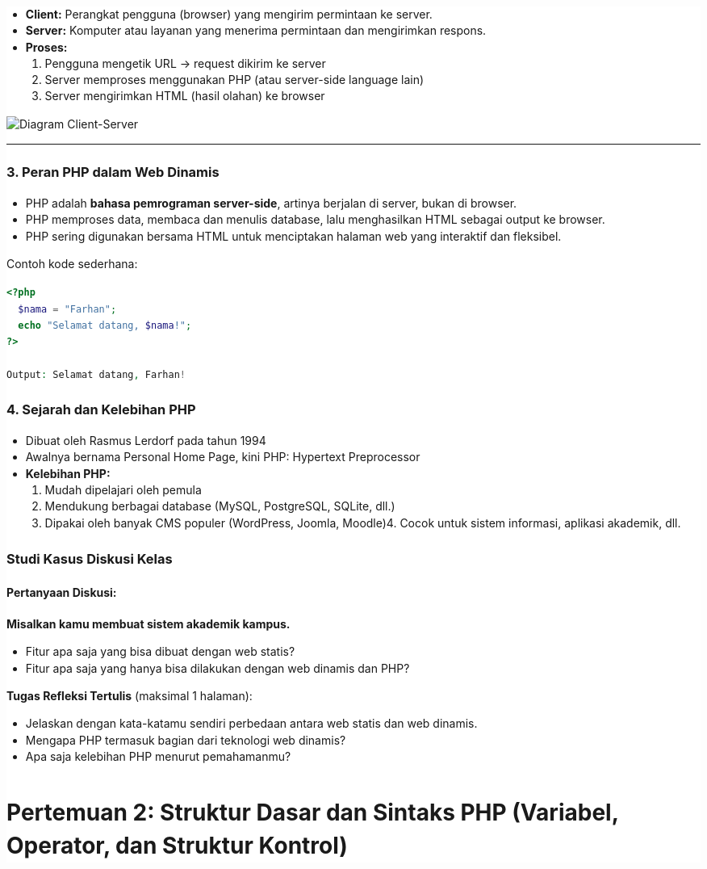- **Client:** Perangkat pengguna (browser) yang mengirim permintaan ke server.
- **Server:** Komputer atau layanan yang menerima permintaan dan mengirimkan respons.
- **Proses:**
  1. Pengguna mengetik URL → request dikirim ke server
  2. Server memproses menggunakan PHP (atau server-side language lain)
  3. Server mengirimkan HTML (hasil olahan) ke browser

![Diagram Client-Server](https://www.researchgate.net/profile/Mahamod-Ismail/publication/266489198/figure/fig1/AS:295616010833923@1447491757209/Client-Server-Architecture-3_Q320.jpg)

---

### 3. Peran PHP dalam Web Dinamis

- PHP adalah **bahasa pemrograman server-side**, artinya berjalan di server, bukan di browser.
- PHP memproses data, membaca dan menulis database, lalu menghasilkan HTML sebagai output ke browser.
- PHP sering digunakan bersama HTML untuk menciptakan halaman web yang interaktif dan fleksibel.

Contoh kode sederhana:
```php
<?php
  $nama = "Farhan";
  echo "Selamat datang, $nama!";
?>

Output: Selamat datang, Farhan!
```

### 4. Sejarah dan Kelebihan PHP
- Dibuat oleh Rasmus Lerdorf pada tahun 1994
- Awalnya bernama Personal Home Page, kini PHP: Hypertext Preprocessor
- **Kelebihan PHP:**
    1. Mudah dipelajari oleh pemula
    2. Mendukung berbagai database (MySQL, PostgreSQL, SQLite, dll.)
    3. Dipakai oleh banyak CMS populer (WordPress, Joomla, Moodle)4. Cocok untuk sistem informasi, aplikasi akademik, dll.

### Studi Kasus Diskusi Kelas
#### Pertanyaan Diskusi:

**Misalkan kamu membuat sistem akademik kampus.**
- Fitur apa saja yang bisa dibuat dengan web statis?
- Fitur apa saja yang hanya bisa dilakukan dengan web dinamis dan PHP?

**Tugas Refleksi Tertulis** (maksimal 1 halaman):
- Jelaskan dengan kata-katamu sendiri perbedaan antara web statis dan web dinamis.
- Mengapa PHP termasuk bagian dari teknologi web dinamis?
- Apa saja kelebihan PHP menurut pemahamanmu?

# Pertemuan 2: Struktur Dasar dan Sintaks PHP (Variabel, Operator, dan Struktur Kontrol)

